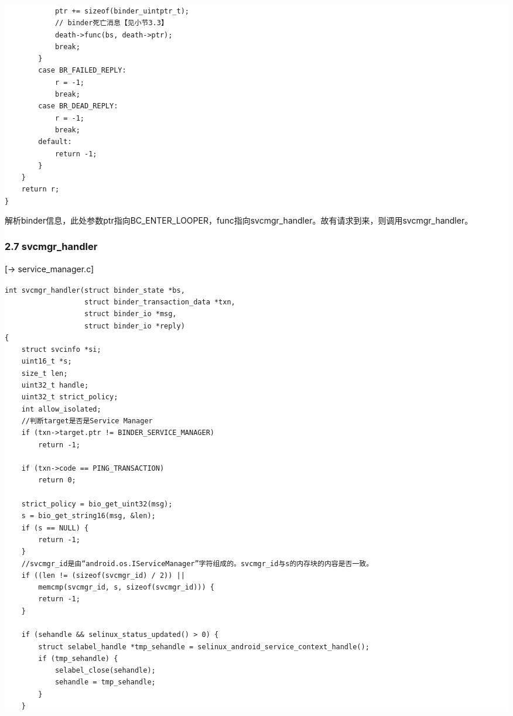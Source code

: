                 ptr += sizeof(binder_uintptr_t);
                // binder死亡消息【见小节3.3】
                death->func(bs, death->ptr);
                break;
            }
            case BR_FAILED_REPLY:
                r = -1;
                break;
            case BR_DEAD_REPLY:
                r = -1;
                break;
            default:
                return -1;
            }
        }
        return r;
    }

解析binder信息，此处参数ptr指向BC_ENTER_LOOPER，func指向svcmgr_handler。故有请求到来，则调用svcmgr_handler。

### 2.7 svcmgr_handler
[-> service_manager.c]

    int svcmgr_handler(struct binder_state *bs,
                       struct binder_transaction_data *txn,
                       struct binder_io *msg,
                       struct binder_io *reply)
    {
        struct svcinfo *si;
        uint16_t *s;
        size_t len;
        uint32_t handle;
        uint32_t strict_policy;
        int allow_isolated;
        //判断target是否是Service Manager
        if (txn->target.ptr != BINDER_SERVICE_MANAGER)
            return -1;

        if (txn->code == PING_TRANSACTION)
            return 0;

        strict_policy = bio_get_uint32(msg);
        s = bio_get_string16(msg, &len);
        if (s == NULL) {
            return -1;
        }
        //svcmgr_id是由“android.os.IServiceManager”字符组成的。svcmgr_id与s的内存块的内容是否一致。
        if ((len != (sizeof(svcmgr_id) / 2)) ||
            memcmp(svcmgr_id, s, sizeof(svcmgr_id))) {
            return -1;
        }

        if (sehandle && selinux_status_updated() > 0) {
            struct selabel_handle *tmp_sehandle = selinux_android_service_context_handle();
            if (tmp_sehandle) {
                selabel_close(sehandle);
                sehandle = tmp_sehandle;
            }
        }
